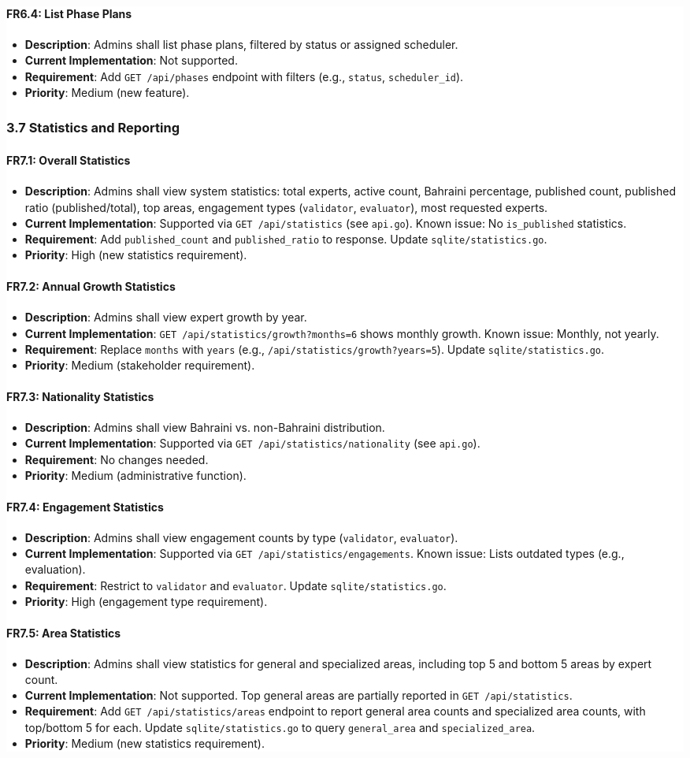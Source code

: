 #### FR6.4: List Phase Plans

- **Description**: Admins shall list phase plans, filtered by status or assigned scheduler.
- **Current Implementation**: Not supported.
- **Requirement**: Add `GET /api/phases` endpoint with filters (e.g., `status`, `scheduler_id`).
- **Priority**: Medium (new feature).

### 3.7 Statistics and Reporting

#### FR7.1: Overall Statistics

- **Description**: Admins shall view system statistics: total experts, active count, Bahraini percentage, published count, published ratio (published/total), top areas, engagement types (`validator`, `evaluator`), most requested experts.
- **Current Implementation**: Supported via `GET /api/statistics` (see `api.go`). Known issue: No `is_published` statistics.
- **Requirement**: Add `published_count` and `published_ratio` to response. Update `sqlite/statistics.go`.
- **Priority**: High (new statistics requirement).

#### FR7.2: Annual Growth Statistics

- **Description**: Admins shall view expert growth by year.
- **Current Implementation**: `GET /api/statistics/growth?months=6` shows monthly growth. Known issue: Monthly, not yearly.
- **Requirement**: Replace `months` with `years` (e.g., `/api/statistics/growth?years=5`). Update `sqlite/statistics.go`.
- **Priority**: Medium (stakeholder requirement).

#### FR7.3: Nationality Statistics

- **Description**: Admins shall view Bahraini vs. non-Bahraini distribution.
- **Current Implementation**: Supported via `GET /api/statistics/nationality` (see `api.go`).
- **Requirement**: No changes needed.
- **Priority**: Medium (administrative function).

#### FR7.4: Engagement Statistics

- **Description**: Admins shall view engagement counts by type (`validator`, `evaluator`).
- **Current Implementation**: Supported via `GET /api/statistics/engagements`. Known issue: Lists outdated types (e.g., evaluation).
- **Requirement**: Restrict to `validator` and `evaluator`. Update `sqlite/statistics.go`.
- **Priority**: High (engagement type requirement).

#### FR7.5: Area Statistics

- **Description**: Admins shall view statistics for general and specialized areas, including top 5 and bottom 5 areas by expert count.
- **Current Implementation**: Not supported. Top general areas are partially reported in `GET /api/statistics`.
- **Requirement**: Add `GET /api/statistics/areas` endpoint to report general area counts and specialized area counts, with top/bottom 5 for each. Update `sqlite/statistics.go` to query `general_area` and `specialized_area`.
- **Priority**: Medium (new statistics requirement).
